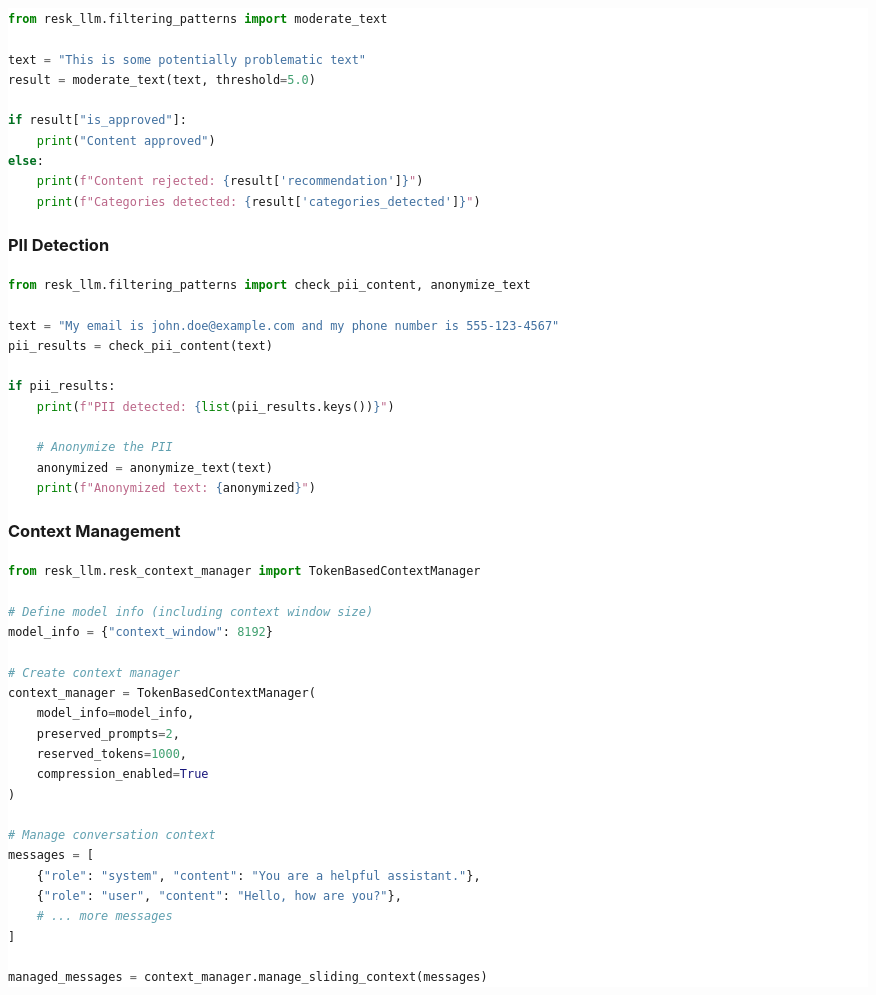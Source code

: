 ```python
from resk_llm.filtering_patterns import moderate_text

text = "This is some potentially problematic text"
result = moderate_text(text, threshold=5.0)

if result["is_approved"]:
    print("Content approved")
else:
    print(f"Content rejected: {result['recommendation']}")
    print(f"Categories detected: {result['categories_detected']}")
```

### PII Detection

```python
from resk_llm.filtering_patterns import check_pii_content, anonymize_text

text = "My email is john.doe@example.com and my phone number is 555-123-4567"
pii_results = check_pii_content(text)

if pii_results:
    print(f"PII detected: {list(pii_results.keys())}")
    
    # Anonymize the PII
    anonymized = anonymize_text(text)
    print(f"Anonymized text: {anonymized}")
```

### Context Management

```python
from resk_llm.resk_context_manager import TokenBasedContextManager

# Define model info (including context window size)
model_info = {"context_window": 8192}

# Create context manager
context_manager = TokenBasedContextManager(
    model_info=model_info,
    preserved_prompts=2,
    reserved_tokens=1000,
    compression_enabled=True
)

# Manage conversation context
messages = [
    {"role": "system", "content": "You are a helpful assistant."},
    {"role": "user", "content": "Hello, how are you?"},
    # ... more messages
]

managed_messages = context_manager.manage_sliding_context(messages)
```